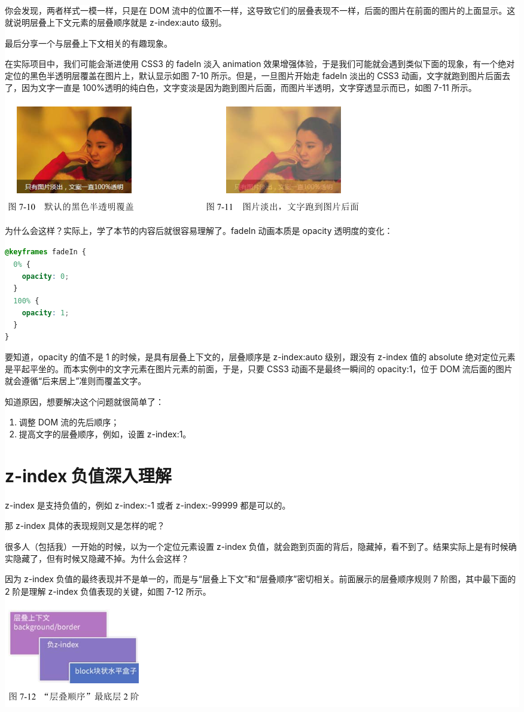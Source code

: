 你会发现，两者样式一模一样，只是在 DOM 流中的位置不一样，这导致它们的层叠表现不一样，后面的图片在前面的图片的上面显示。这就说明层叠上下文元素的层叠顺序就是 z-index:auto 级别。

最后分享一个与层叠上下文相关的有趣现象。

在实际项目中，我们可能会渐进使用 CSS3 的 fadeIn 淡入 animation 效果增强体验，于是我们可能就会遇到类似下面的现象，有一个绝对定位的黑色半透明层覆盖在图片上，默认显示如图 7-10 所示。但是，一旦图片开始走 fadeIn 淡出的 CSS3 动画，文字就跑到图片后面去了，因为文字一直是 100%透明的纯白色，文字变淡是因为跑到图片后面，而图片半透明，文字穿透显示而已，如图 7-11 所示。

![](2020-01-10-11-13-55.png)

为什么会这样？实际上，学了本节的内容后就很容易理解了。fadeIn 动画本质是 opacity 透明度的变化：

```css
@keyframes fadeIn {
  0% {
    opacity: 0;
  }
  100% {
    opacity: 1;
  }
}
```

要知道，opacity 的值不是 1 的时候，是具有层叠上下文的，层叠顺序是 z-index:auto 级别，跟没有 z-index 值的 absolute 绝对定位元素是平起平坐的。而本实例中的文字元素在图片元素的前面，于是，只要 CSS3 动画不是最终一瞬间的 opacity:1，位于 DOM 流后面的图片就会遵循“后来居上”准则而覆盖文字。

知道原因，想要解决这个问题就很简单了：

1. 调整 DOM 流的先后顺序；
2. 提高文字的层叠顺序，例如，设置 z-index:1。

# z-index 负值深入理解

z-index 是支持负值的，例如 z-index:-1 或者 z-index:-99999 都是可以的。

那 z-index 具体的表现规则又是怎样的呢？

很多人（包括我）一开始的时候，以为一个定位元素设置 z-index 负值，就会跑到页面的背后，隐藏掉，看不到了。结果实际上是有时候确实隐藏了，但有时候又隐藏不掉。为什么会这样？

因为 z-index 负值的最终表现并不是单一的，而是与“层叠上下文”和“层叠顺序”密切相关。前面展示的层叠顺序规则 7 阶图，其中最下面的 2 阶是理解 z-index 负值表现的关键，如图 7-12 所示。

![](2020-01-10-11-22-00.png)
